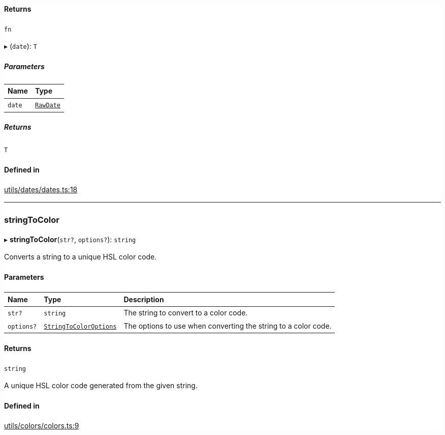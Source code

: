 #### Returns

`fn`

▸ (`date`): `T`

##### Parameters

| Name | Type |
| :------ | :------ |
| `date` | [`RawDate`](../wiki/%3Cinternal%3E#rawdate) |

##### Returns

`T`

#### Defined in

[utils/dates/dates.ts:18](https://github.com/naamche/utils/blob/07c6f6c/src/utils/dates/dates.ts#L18)

___

### stringToColor

▸ **stringToColor**(`str?`, `options?`): `string`

Converts a string to a unique HSL color code.

#### Parameters

| Name | Type | Description |
| :------ | :------ | :------ |
| `str?` | `string` | The string to convert to a color code. |
| `options?` | [`StringToColorOptions`](../wiki/%3Cinternal%3E#stringtocoloroptions) | The options to use when converting the string to a color code. |

#### Returns

`string`

A unique HSL color code generated from the given string.

#### Defined in

[utils/colors/colors.ts:9](https://github.com/naamche/utils/blob/07c6f6c/src/utils/colors/colors.ts#L9)
